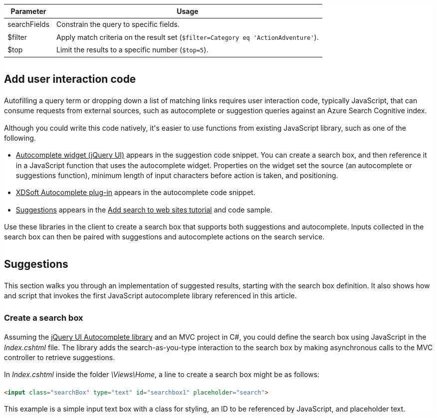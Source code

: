 | Parameter | Usage |
|-----------|-------|
| searchFields | Constrain the query to specific fields. |
| $filter | Apply match criteria on the result set (`$filter=Category eq 'ActionAdventure'`). |
| $top | Limit the results to a specific number (`$top=5`).|

## Add user interaction code

Autofilling a query term or dropping down a list of matching links requires user interaction code, typically JavaScript, that can consume requests from external sources, such as autocomplete or suggestion queries against an Azure Search Cognitive index.

Although you could write this code natively, it's easier to use functions from existing JavaScript library, such as one of the following. 

+ [Autocomplete widget (jQuery UI)](https://jqueryui.com/autocomplete/) appears in the suggestion code snippet. You can create a search box, and then reference it in a JavaScript function that uses the autocomplete widget. Properties on the widget set the source (an autocomplete or suggestions function), minimum length of input characters before action is taken, and positioning.

+ [XDSoft Autocomplete plug-in](https://xdsoft.net/jqplugins/autocomplete/) appears in the autocomplete code snippet.

+ [Suggestions](https://www.npmjs.com/package/suggestions) appears in the [Add search to web sites tutorial](tutorial-csharp-overview.md) and code sample.

Use these libraries in the client to create a search box that supports both suggestions and autocomplete. Inputs collected in the search box can then be paired with suggestions and autocomplete actions on the search service.

## Suggestions

This section walks you through an implementation of suggested results, starting with the search box definition. It also shows how and script that invokes the first JavaScript autocomplete library referenced in this article.

### Create a search box

Assuming the [jQuery UI Autocomplete library](https://jqueryui.com/autocomplete/) and an MVC project in C#, you could define the search box using JavaScript in the *Index.cshtml* file. The library adds the search-as-you-type interaction to the search box by making asynchronous calls to the MVC controller to retrieve suggestions.

In *Index.cshtml* inside the folder *\Views\Home*, a line to create a search box might be as follows:

```html
<input class="searchBox" type="text" id="searchbox1" placeholder="search">
```

This example is a simple input text box with a class for styling, an ID to be referenced by JavaScript, and placeholder text.
